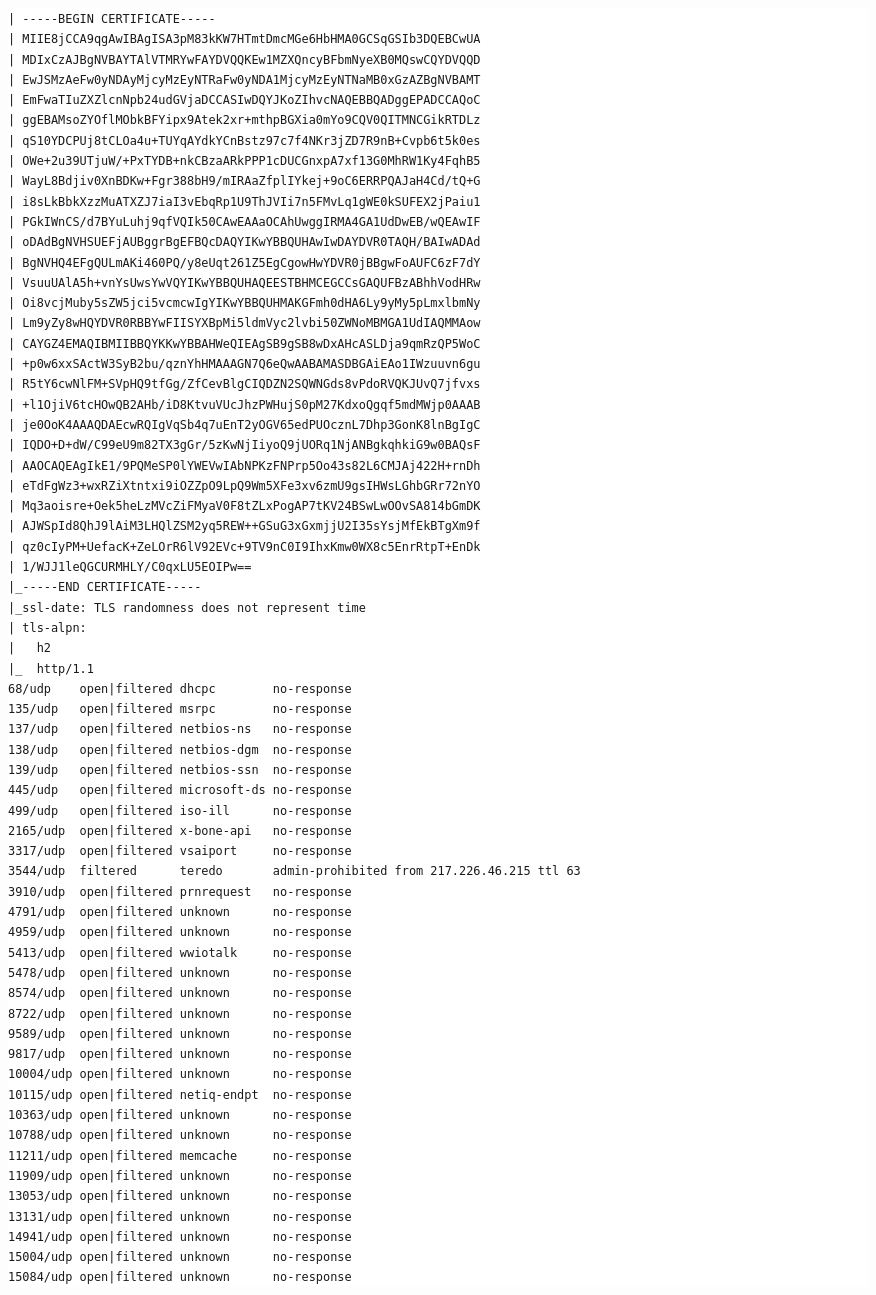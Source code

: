 ```
| -----BEGIN CERTIFICATE-----
| MIIE8jCCA9qgAwIBAgISA3pM83kKW7HTmtDmcMGe6HbHMA0GCSqGSIb3DQEBCwUA
| MDIxCzAJBgNVBAYTAlVTMRYwFAYDVQQKEw1MZXQncyBFbmNyeXB0MQswCQYDVQQD
| EwJSMzAeFw0yNDAyMjcyMzEyNTRaFw0yNDA1MjcyMzEyNTNaMB0xGzAZBgNVBAMT
| EmFwaTIuZXZlcnNpb24udGVjaDCCASIwDQYJKoZIhvcNAQEBBQADggEPADCCAQoC
| ggEBAMsoZYOflMObkBFYipx9Atek2xr+mthpBGXia0mYo9CQV0QITMNCGikRTDLz
| qS10YDCPUj8tCLOa4u+TUYqAYdkYCnBstz97c7f4NKr3jZD7R9nB+Cvpb6t5k0es
| OWe+2u39UTjuW/+PxTYDB+nkCBzaARkPPP1cDUCGnxpA7xf13G0MhRW1Ky4FqhB5
| WayL8Bdjiv0XnBDKw+Fgr388bH9/mIRAaZfplIYkej+9oC6ERRPQAJaH4Cd/tQ+G
| i8sLkBbkXzzMuATXZJ7iaI3vEbqRp1U9ThJVIi7n5FMvLq1gWE0kSUFEX2jPaiu1
| PGkIWnCS/d7BYuLuhj9qfVQIk50CAwEAAaOCAhUwggIRMA4GA1UdDwEB/wQEAwIF
| oDAdBgNVHSUEFjAUBggrBgEFBQcDAQYIKwYBBQUHAwIwDAYDVR0TAQH/BAIwADAd
| BgNVHQ4EFgQULmAKi460PQ/y8eUqt261Z5EgCgowHwYDVR0jBBgwFoAUFC6zF7dY
| VsuuUAlA5h+vnYsUwsYwVQYIKwYBBQUHAQEESTBHMCEGCCsGAQUFBzABhhVodHRw
| Oi8vcjMuby5sZW5jci5vcmcwIgYIKwYBBQUHMAKGFmh0dHA6Ly9yMy5pLmxlbmNy
| Lm9yZy8wHQYDVR0RBBYwFIISYXBpMi5ldmVyc2lvbi50ZWNoMBMGA1UdIAQMMAow
| CAYGZ4EMAQIBMIIBBQYKKwYBBAHWeQIEAgSB9gSB8wDxAHcASLDja9qmRzQP5WoC
| +p0w6xxSActW3SyB2bu/qznYhHMAAAGN7Q6eQwAABAMASDBGAiEAo1IWzuuvn6gu
| R5tY6cwNlFM+SVpHQ9tfGg/ZfCevBlgCIQDZN2SQWNGds8vPdoRVQKJUvQ7jfvxs
| +l1OjiV6tcHOwQB2AHb/iD8KtvuVUcJhzPWHujS0pM27KdxoQgqf5mdMWjp0AAAB
| je0OoK4AAAQDAEcwRQIgVqSb4q7uEnT2yOGV65edPUOcznL7Dhp3GonK8lnBgIgC
| IQDO+D+dW/C99eU9m82TX3gGr/5zKwNjIiyoQ9jUORq1NjANBgkqhkiG9w0BAQsF
| AAOCAQEAgIkE1/9PQMeSP0lYWEVwIAbNPKzFNPrp5Oo43s82L6CMJAj422H+rnDh
| eTdFgWz3+wxRZiXtntxi9iOZZpO9LpQ9Wm5XFe3xv6zmU9gsIHWsLGhbGRr72nYO
| Mq3aoisre+Oek5heLzMVcZiFMyaV0F8tZLxPogAP7tKV24BSwLwOOvSA814bGmDK
| AJWSpId8QhJ9lAiM3LHQlZSM2yq5REW++GSuG3xGxmjjU2I35sYsjMfEkBTgXm9f
| qz0cIyPM+UefacK+ZeLOrR6lV92EVc+9TV9nC0I9IhxKmw0WX8c5EnrRtpT+EnDk
| 1/WJJ1leQGCURMHLY/C0qxLU5EOIPw==
|_-----END CERTIFICATE-----
|_ssl-date: TLS randomness does not represent time
| tls-alpn: 
|   h2
|_  http/1.1
68/udp    open|filtered dhcpc        no-response
135/udp   open|filtered msrpc        no-response
137/udp   open|filtered netbios-ns   no-response
138/udp   open|filtered netbios-dgm  no-response
139/udp   open|filtered netbios-ssn  no-response
445/udp   open|filtered microsoft-ds no-response
499/udp   open|filtered iso-ill      no-response
2165/udp  open|filtered x-bone-api   no-response
3317/udp  open|filtered vsaiport     no-response
3544/udp  filtered      teredo       admin-prohibited from 217.226.46.215 ttl 63
3910/udp  open|filtered prnrequest   no-response
4791/udp  open|filtered unknown      no-response
4959/udp  open|filtered unknown      no-response
5413/udp  open|filtered wwiotalk     no-response
5478/udp  open|filtered unknown      no-response
8574/udp  open|filtered unknown      no-response
8722/udp  open|filtered unknown      no-response
9589/udp  open|filtered unknown      no-response
9817/udp  open|filtered unknown      no-response
10004/udp open|filtered unknown      no-response
10115/udp open|filtered netiq-endpt  no-response
10363/udp open|filtered unknown      no-response
10788/udp open|filtered unknown      no-response
11211/udp open|filtered memcache     no-response
11909/udp open|filtered unknown      no-response
13053/udp open|filtered unknown      no-response
13131/udp open|filtered unknown      no-response
14941/udp open|filtered unknown      no-response
15004/udp open|filtered unknown      no-response
15084/udp open|filtered unknown      no-response
```